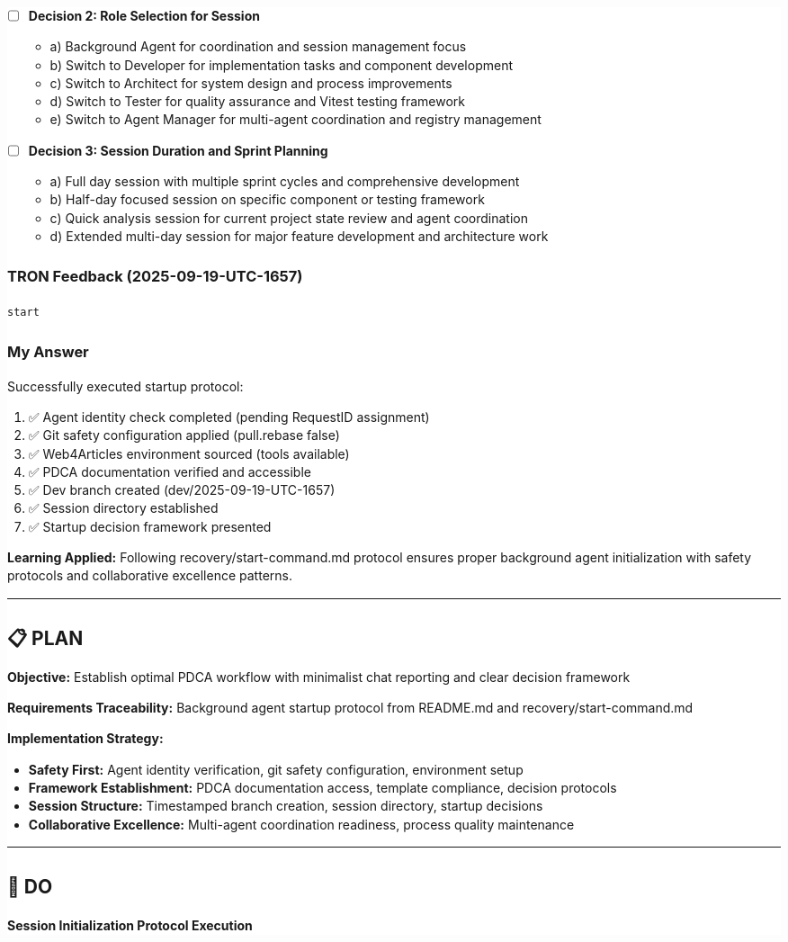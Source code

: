 - [ ] **Decision 2: Role Selection for Session**
  - a) Background Agent for coordination and session management focus
  - b) Switch to Developer for implementation tasks and component development
  - c) Switch to Architect for system design and process improvements
  - d) Switch to Tester for quality assurance and Vitest testing framework
  - e) Switch to Agent Manager for multi-agent coordination and registry management

- [ ] **Decision 3: Session Duration and Sprint Planning**
  - a) Full day session with multiple sprint cycles and comprehensive development
  - b) Half-day focused session on specific component or testing framework
  - c) Quick analysis session for current project state review and agent coordination
  - d) Extended multi-day session for major feature development and architecture work

### **TRON Feedback (2025-09-19-UTC-1657)**
```quote
start
```

### **My Answer**
Successfully executed startup protocol:
1. ✅ Agent identity check completed (pending RequestID assignment)
2. ✅ Git safety configuration applied (pull.rebase false)
3. ✅ Web4Articles environment sourced (tools available)
4. ✅ PDCA documentation verified and accessible
5. ✅ Dev branch created (dev/2025-09-19-UTC-1657)
6. ✅ Session directory established
7. ✅ Startup decision framework presented

**Learning Applied:** Following recovery/start-command.md protocol ensures proper background agent initialization with safety protocols and collaborative excellence patterns.

---

## **📋 PLAN**

**Objective:** Establish optimal PDCA workflow with minimalist chat reporting and clear decision framework

**Requirements Traceability:** Background agent startup protocol from README.md and recovery/start-command.md

**Implementation Strategy:**
- **Safety First:** Agent identity verification, git safety configuration, environment setup
- **Framework Establishment:** PDCA documentation access, template compliance, decision protocols
- **Session Structure:** Timestamped branch creation, session directory, startup decisions
- **Collaborative Excellence:** Multi-agent coordination readiness, process quality maintenance

---

## **🔧 DO**

**Session Initialization Protocol Execution**
